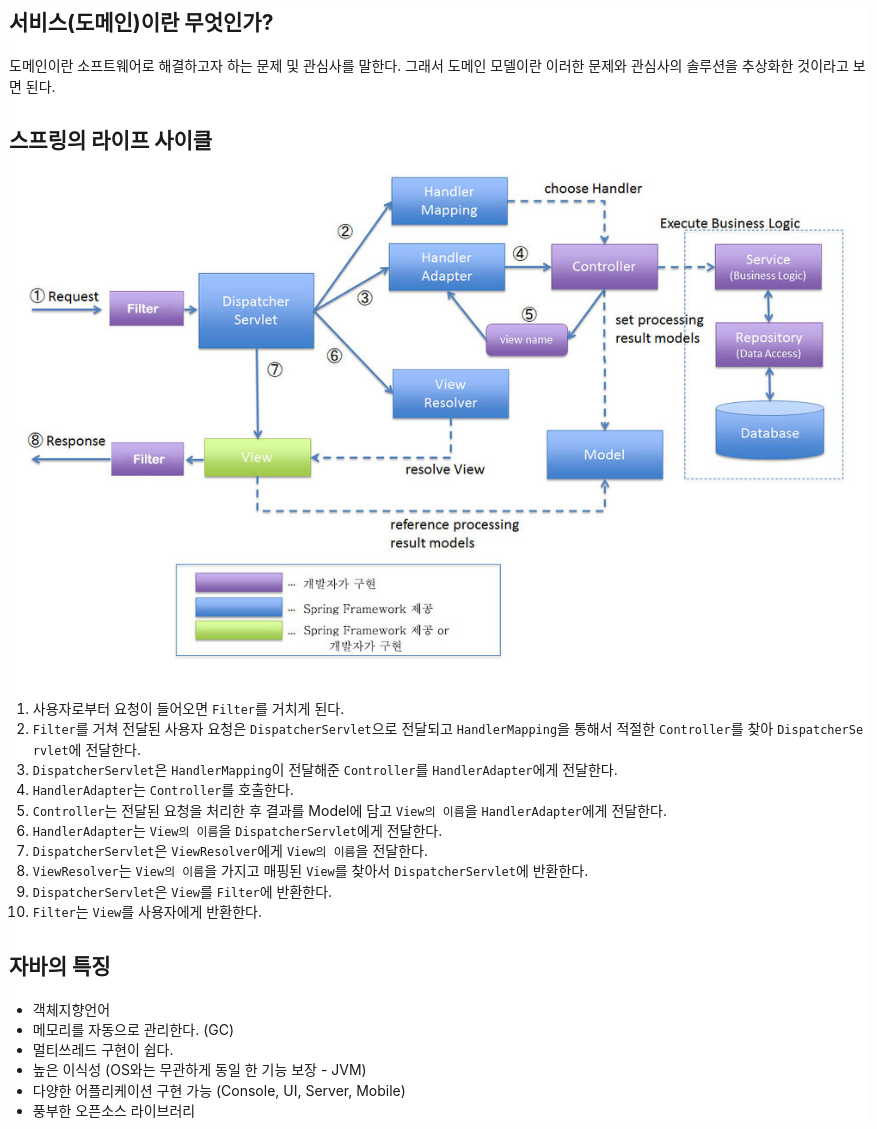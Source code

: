 ## 서비스(도메인)이란 무엇인가?

도메인이란 소프트웨어로 해결하고자 하는 문제 및 관심사를 말한다. 그래서 도메인 모델이란 이러한 문제와 관심사의 솔루션을 추상화한 것이라고 보면 된다.

## 스프링의 라이프 사이클

![spring-mvc-lifecycle](/assets/images/draft/spring-mvc-lifecycle.jpg)

1. 사용자로부터 요청이 들어오면 `Filter`를 거치게 된다.
2. `Filter`를 거쳐 전달된 사용자 요청은 `DispatcherServlet`으로 전달되고 `HandlerMapping`을 통해서 적절한 `Controller`를 찾아 `DispatcherServlet`에 전달한다.
3. `DispatcherServlet`은 `HandlerMapping`이 전달해준 `Controller`를 `HandlerAdapter`에게 전달한다.
4. `HandlerAdapter`는 `Controller`를 호출한다.
5. `Controller`는 전달된 요청을 처리한 후 결과를 Model에 담고 `View의 이름`을 `HandlerAdapter`에게 전달한다.
6. `HandlerAdapter`는 `View의 이름`을 `DispatcherServlet`에게 전달한다.
7. `DispatcherServlet`은 `ViewResolver`에게 `View의 이름`을 전달한다.
8. `ViewResolver`는 `View의 이름`을 가지고 매핑된 `View`를 찾아서 `DispatcherServlet`에 반환한다.
9. `DispatcherServlet`은 `View`를 `Filter`에 반환한다.
10. `Filter`는 `View`를 사용자에게 반환한다.

## 자바의 특징

- 객체지향언어
- 메모리를 자동으로 관리한다. (GC)
- 멀티쓰레드 구현이 쉽다.
- 높은 이식성 (OS와는 무관하게 동일 한 기능 보장 - JVM)
- 다양한 어플리케이션 구현 가능 (Console, UI, Server, Mobile)
- 풍부한 오픈소스 라이브러리
